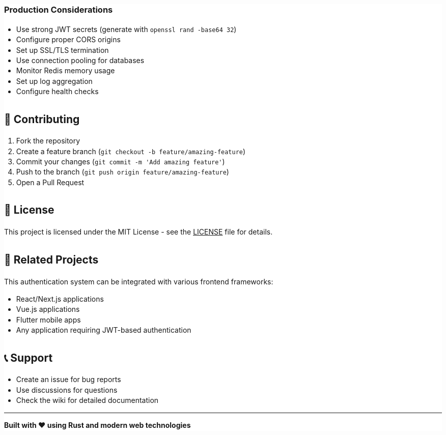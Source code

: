 ### Production Considerations

- Use strong JWT secrets (generate with `openssl rand -base64 32`)
- Configure proper CORS origins
- Set up SSL/TLS termination
- Use connection pooling for databases
- Monitor Redis memory usage
- Set up log aggregation
- Configure health checks

## 🤝 Contributing

1. Fork the repository
2. Create a feature branch (`git checkout -b feature/amazing-feature`)
3. Commit your changes (`git commit -m 'Add amazing feature'`)
4. Push to the branch (`git push origin feature/amazing-feature`)
5. Open a Pull Request

## 📄 License

This project is licensed under the MIT License - see the [LICENSE](LICENSE) file for details.

## 🔗 Related Projects

This authentication system can be integrated with various frontend frameworks:
- React/Next.js applications
- Vue.js applications  
- Flutter mobile apps
- Any application requiring JWT-based authentication

## 📞 Support

- Create an issue for bug reports
- Use discussions for questions
- Check the wiki for detailed documentation

---

**Built with ❤️ using Rust and modern web technologies**